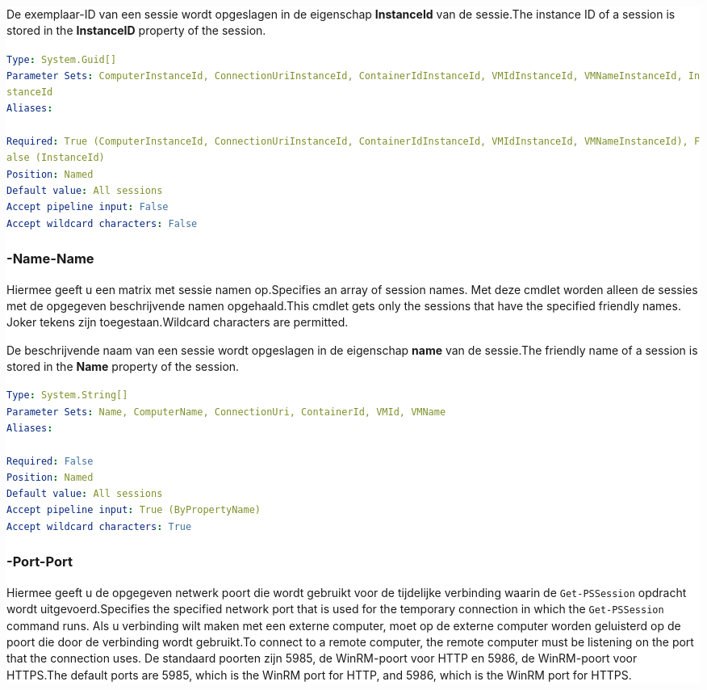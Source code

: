 <span data-ttu-id="e13d3-276">De exemplaar-ID van een sessie wordt opgeslagen in de eigenschap **InstanceId** van de sessie.</span><span class="sxs-lookup"><span data-stu-id="e13d3-276">The instance ID of a session is stored in the **InstanceID** property of the session.</span></span>

```yaml
Type: System.Guid[]
Parameter Sets: ComputerInstanceId, ConnectionUriInstanceId, ContainerIdInstanceId, VMIdInstanceId, VMNameInstanceId, InstanceId
Aliases:

Required: True (ComputerInstanceId, ConnectionUriInstanceId, ContainerIdInstanceId, VMIdInstanceId, VMNameInstanceId), False (InstanceId)
Position: Named
Default value: All sessions
Accept pipeline input: False
Accept wildcard characters: False
```

### <span data-ttu-id="e13d3-277">-Name</span><span class="sxs-lookup"><span data-stu-id="e13d3-277">-Name</span></span>

<span data-ttu-id="e13d3-278">Hiermee geeft u een matrix met sessie namen op.</span><span class="sxs-lookup"><span data-stu-id="e13d3-278">Specifies an array of session names.</span></span> <span data-ttu-id="e13d3-279">Met deze cmdlet worden alleen de sessies met de opgegeven beschrijvende namen opgehaald.</span><span class="sxs-lookup"><span data-stu-id="e13d3-279">This cmdlet gets only the sessions that have the specified friendly names.</span></span> <span data-ttu-id="e13d3-280">Joker tekens zijn toegestaan.</span><span class="sxs-lookup"><span data-stu-id="e13d3-280">Wildcard characters are permitted.</span></span>

<span data-ttu-id="e13d3-281">De beschrijvende naam van een sessie wordt opgeslagen in de eigenschap **name** van de sessie.</span><span class="sxs-lookup"><span data-stu-id="e13d3-281">The friendly name of a session is stored in the **Name** property of the session.</span></span>

```yaml
Type: System.String[]
Parameter Sets: Name, ComputerName, ConnectionUri, ContainerId, VMId, VMName
Aliases:

Required: False
Position: Named
Default value: All sessions
Accept pipeline input: True (ByPropertyName)
Accept wildcard characters: True
```

### <span data-ttu-id="e13d3-282">-Port</span><span class="sxs-lookup"><span data-stu-id="e13d3-282">-Port</span></span>

<span data-ttu-id="e13d3-283">Hiermee geeft u de opgegeven netwerk poort die wordt gebruikt voor de tijdelijke verbinding waarin de `Get-PSSession` opdracht wordt uitgevoerd.</span><span class="sxs-lookup"><span data-stu-id="e13d3-283">Specifies the specified network port that is used for the temporary connection in which the `Get-PSSession` command runs.</span></span> <span data-ttu-id="e13d3-284">Als u verbinding wilt maken met een externe computer, moet op de externe computer worden geluisterd op de poort die door de verbinding wordt gebruikt.</span><span class="sxs-lookup"><span data-stu-id="e13d3-284">To connect to a remote computer, the remote computer must be listening on the port that the connection uses.</span></span> <span data-ttu-id="e13d3-285">De standaard poorten zijn 5985, de WinRM-poort voor HTTP en 5986, de WinRM-poort voor HTTPS.</span><span class="sxs-lookup"><span data-stu-id="e13d3-285">The default ports are 5985, which is the WinRM port for HTTP, and 5986, which is the WinRM port for HTTPS.</span></span>
